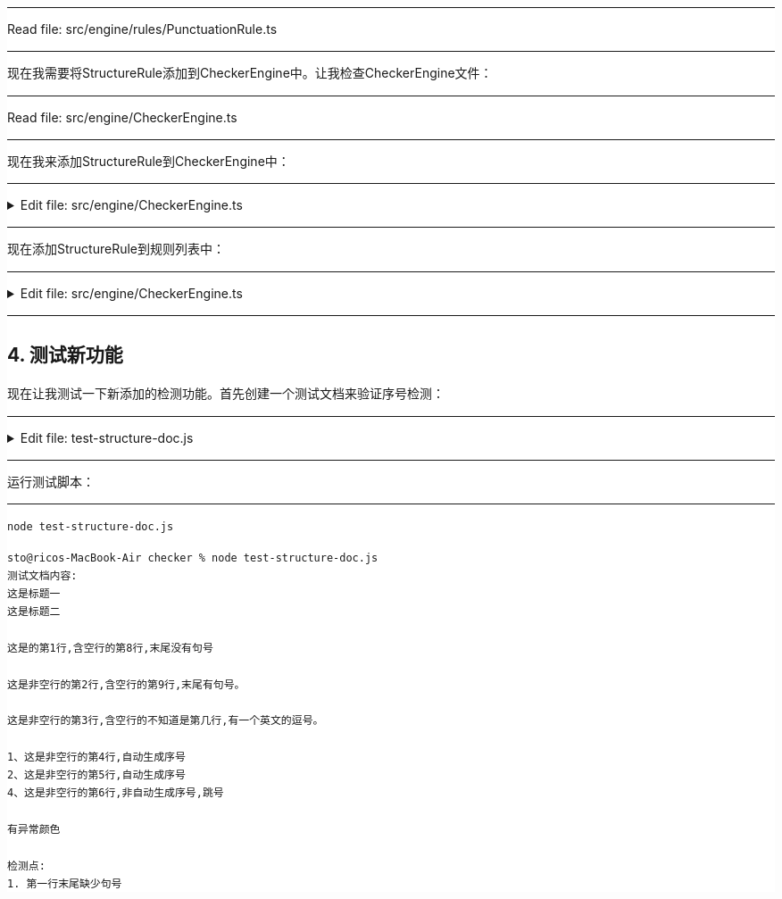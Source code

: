 
---

Read file: src/engine/rules/PunctuationRule.ts

---

现在我需要将StructureRule添加到CheckerEngine中。让我检查CheckerEngine文件：


---

Read file: src/engine/CheckerEngine.ts

---

现在我来添加StructureRule到CheckerEngine中：


---

<details><summary>Edit file: src/engine/CheckerEngine.ts</summary></details>

---

现在添加StructureRule到规则列表中：


---

<details><summary>Edit file: src/engine/CheckerEngine.ts</summary></details>

---

## 4. 测试新功能

现在让我测试一下新添加的检测功能。首先创建一个测试文档来验证序号检测：


---

<details><summary>Edit file: test-structure-doc.js</summary></details>

---

运行测试脚本：


---

```bash
node test-structure-doc.js
```

```
sto@ricos-MacBook-Air checker % node test-structure-doc.js
测试文档内容:
这是标题一
这是标题二

这是的第1行,含空行的第8行,末尾没有句号

这是非空行的第2行,含空行的第9行,末尾有句号。

这是非空行的第3行,含空行的不知道是第几行,有一个英文的逗号。

1、这是非空行的第4行,自动生成序号
2、这是非空行的第5行,自动生成序号
4、这是非空行的第6行,非自动生成序号,跳号

有异常颜色

检测点:
1. 第一行末尾缺少句号
```
